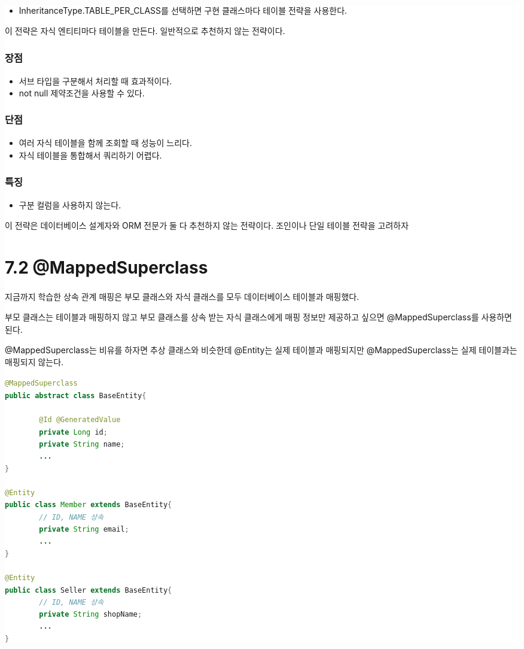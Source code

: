 - InheritanceType.TABLE_PER_CLASS를 선택하면 구현 클래스마다 테이블 전략을 사용한다.

이 전략은 자식 엔티티마다 테이블을 만든다. 일반적으로 추천하지 않는 전략이다.

### 장점

- 서브 타입을 구분해서 처리할 때 효과적이다.
- not null 제약조건을 사용할 수 있다.

### 단점

- 여러 자식 테이블을 함께 조회할 때 성능이 느리다.
- 자식 테이블을 통합해서 쿼리하기 어렵다.

### 특징

- 구분 컬럼을 사용하지 않는다.

이 전략은 데이터베이스 설계자와 ORM 전문가 둘 다 추천하지 않는 전략이다. 조인이나 단일 테이블 전략을 고려하자

# 7.2 @MappedSuperclass

지금까지 학습한 상속 관계 매핑은 부모 클래스와 자식 클래스를 모두 데이터베이스 테이블과 매핑했다.

부모 클래스는 테이블과 매핑하지 않고 부모 클래스를 상속 받는 자식 클래스에게 매핑 정보만 제공하고 싶으면 @MappedSuperclass를 사용하면 된다.

@MappedSuperclass는 비유를 하자면 추상 클래스와 비슷한데 @Entity는 실제 테이블과 매핑되지만 @MappedSuperclass는 실제 테이블과는 매핑되지 않는다.

```java
@MappedSuperclass
public abstract class BaseEntity{

		@Id @GeneratedValue
		private Long id;
		private String name;
		...
}

@Entity
public class Member extends BaseEntity{
		// ID, NAME 상속
		private String email;
		...
}

@Entity
public class Seller extends BaseEntity{
		// ID, NAME 상속
		private String shopName;
		...
}
```
